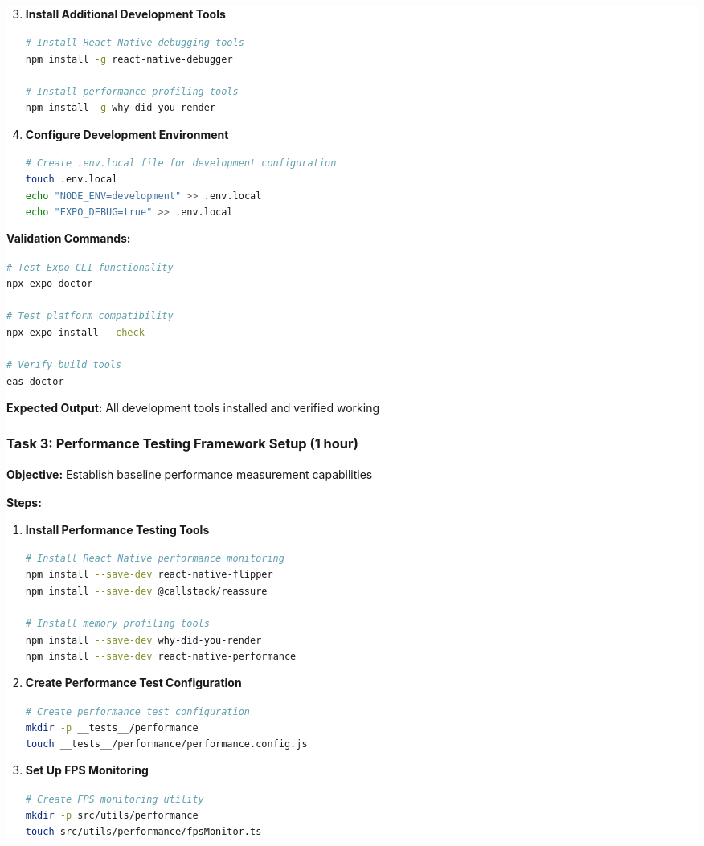 3. **Install Additional Development Tools**
   ```bash
   # Install React Native debugging tools
   npm install -g react-native-debugger
   
   # Install performance profiling tools
   npm install -g why-did-you-render
   ```

4. **Configure Development Environment**
   ```bash
   # Create .env.local file for development configuration
   touch .env.local
   echo "NODE_ENV=development" >> .env.local
   echo "EXPO_DEBUG=true" >> .env.local
   ```

**Validation Commands:**
```bash
# Test Expo CLI functionality
npx expo doctor

# Test platform compatibility
npx expo install --check

# Verify build tools
eas doctor
```

**Expected Output:** All development tools installed and verified working

### Task 3: Performance Testing Framework Setup (1 hour)

**Objective:** Establish baseline performance measurement capabilities

**Steps:**
1. **Install Performance Testing Tools**
   ```bash
   # Install React Native performance monitoring
   npm install --save-dev react-native-flipper
   npm install --save-dev @callstack/reassure
   
   # Install memory profiling tools
   npm install --save-dev why-did-you-render
   npm install --save-dev react-native-performance
   ```

2. **Create Performance Test Configuration**
   ```bash
   # Create performance test configuration
   mkdir -p __tests__/performance
   touch __tests__/performance/performance.config.js
   ```

3. **Set Up FPS Monitoring**
   ```bash
   # Create FPS monitoring utility
   mkdir -p src/utils/performance
   touch src/utils/performance/fpsMonitor.ts
   ```
